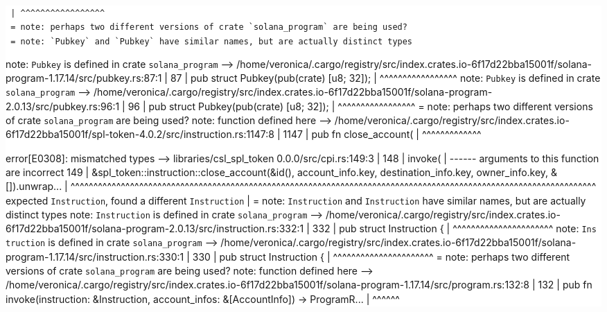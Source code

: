      | ^^^^^^^^^^^^^^^^^
     = note: perhaps two different versions of crate `solana_program` are being used?
     = note: `Pubkey` and `Pubkey` have similar names, but are actually distinct types
note: `Pubkey` is defined in crate `solana_program`
    --> /home/veronica/.cargo/registry/src/index.crates.io-6f17d22bba15001f/solana-program-1.17.14/src/pubkey.rs:87:1
     |
87   | pub struct Pubkey(pub(crate) [u8; 32]);
     | ^^^^^^^^^^^^^^^^^
note: `Pubkey` is defined in crate `solana_program`
    --> /home/veronica/.cargo/registry/src/index.crates.io-6f17d22bba15001f/solana-program-2.0.13/src/pubkey.rs:96:1
     |
96   | pub struct Pubkey(pub(crate) [u8; 32]);
     | ^^^^^^^^^^^^^^^^^
     = note: perhaps two different versions of crate `solana_program` are being used?
note: function defined here
    --> /home/veronica/.cargo/registry/src/index.crates.io-6f17d22bba15001f/spl-token-4.0.2/src/instruction.rs:1147:8
     |
1147 | pub fn close_account(
     |        ^^^^^^^^^^^^^

error[E0308]: mismatched types
   --> libraries/csl_spl_token 0.0.0/src/cpi.rs:149:3
    |
148 |     invoke(
    |     ------ arguments to this function are incorrect
149 |         &spl_token::instruction::close_account(&id(), account_info.key, destination_info.key, owner_info.key, &[]).unwrap...
    |         ^^^^^^^^^^^^^^^^^^^^^^^^^^^^^^^^^^^^^^^^^^^^^^^^^^^^^^^^^^^^^^^^^^^^^^^^^^^^^^^^^^^^^^^^^^^^^^^^^^^^^^^^^^^^^^^^^^^ expected `Instruction`, found a different `Instruction`
    |
    = note: `Instruction` and `Instruction` have similar names, but are actually distinct types
note: `Instruction` is defined in crate `solana_program`
   --> /home/veronica/.cargo/registry/src/index.crates.io-6f17d22bba15001f/solana-program-2.0.13/src/instruction.rs:332:1
    |
332 | pub struct Instruction {
    | ^^^^^^^^^^^^^^^^^^^^^^
note: `Instruction` is defined in crate `solana_program`
   --> /home/veronica/.cargo/registry/src/index.crates.io-6f17d22bba15001f/solana-program-1.17.14/src/instruction.rs:330:1
    |
330 | pub struct Instruction {
    | ^^^^^^^^^^^^^^^^^^^^^^
    = note: perhaps two different versions of crate `solana_program` are being used?
note: function defined here
   --> /home/veronica/.cargo/registry/src/index.crates.io-6f17d22bba15001f/solana-program-1.17.14/src/program.rs:132:8
    |
132 | pub fn invoke(instruction: &Instruction, account_infos: &[AccountInfo]) -> ProgramR...
    |        ^^^^^^
